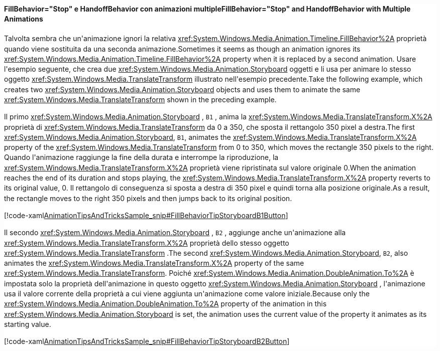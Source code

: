 #### <a name="fillbehaviorstop-and-handoffbehavior-with-multiple-animations"></a><span data-ttu-id="330f1-136">FillBehavior="Stop" e HandoffBehavior con animazioni multiple</span><span class="sxs-lookup"><span data-stu-id="330f1-136">FillBehavior="Stop" and HandoffBehavior with Multiple Animations</span></span>  

 <span data-ttu-id="330f1-137">Talvolta sembra che un'animazione ignori la relativa <xref:System.Windows.Media.Animation.Timeline.FillBehavior%2A> proprietà quando viene sostituita da una seconda animazione.</span><span class="sxs-lookup"><span data-stu-id="330f1-137">Sometimes it seems as though an animation ignores its <xref:System.Windows.Media.Animation.Timeline.FillBehavior%2A> property when it is replaced by a second animation.</span></span> <span data-ttu-id="330f1-138">Usare l'esempio seguente, che crea due <xref:System.Windows.Media.Animation.Storyboard> oggetti e li usa per animare lo stesso oggetto <xref:System.Windows.Media.TranslateTransform> illustrato nell'esempio precedente.</span><span class="sxs-lookup"><span data-stu-id="330f1-138">Take the following example, which creates two <xref:System.Windows.Media.Animation.Storyboard> objects and uses them to animate the same <xref:System.Windows.Media.TranslateTransform> shown in the preceding example.</span></span>  
  
 <span data-ttu-id="330f1-139">Il primo <xref:System.Windows.Media.Animation.Storyboard> , `B1` , anima la <xref:System.Windows.Media.TranslateTransform.X%2A> proprietà di <xref:System.Windows.Media.TranslateTransform> da 0 a 350, che sposta il rettangolo 350 pixel a destra.</span><span class="sxs-lookup"><span data-stu-id="330f1-139">The first <xref:System.Windows.Media.Animation.Storyboard>, `B1`, animates the <xref:System.Windows.Media.TranslateTransform.X%2A> property of the <xref:System.Windows.Media.TranslateTransform> from 0 to 350, which moves the rectangle 350 pixels to the right.</span></span> <span data-ttu-id="330f1-140">Quando l'animazione raggiunge la fine della durata e interrompe la riproduzione, la <xref:System.Windows.Media.TranslateTransform.X%2A> proprietà viene ripristinata sul valore originale 0.</span><span class="sxs-lookup"><span data-stu-id="330f1-140">When the animation reaches the end of its duration and stops playing, the <xref:System.Windows.Media.TranslateTransform.X%2A> property reverts to its original value, 0.</span></span> <span data-ttu-id="330f1-141">Il rettangolo di conseguenza si sposta a destra di 350 pixel e quindi torna alla posizione originale.</span><span class="sxs-lookup"><span data-stu-id="330f1-141">As a result, the rectangle moves to the right 350 pixels and then jumps back to its original position.</span></span>  
  
 [!code-xaml[AnimationTipsAndTricksSample_snip#FillBehaviorTipStoryboardB1Button](~/samples/snippets/csharp/VS_Snippets_Wpf/AnimationTipsAndTricksSample_snip/CSharp/FillBehaviorTip.xaml#fillbehaviortipstoryboardb1button)]  
  
 <span data-ttu-id="330f1-142">Il secondo <xref:System.Windows.Media.Animation.Storyboard> , `B2` , aggiunge anche un'animazione alla <xref:System.Windows.Media.TranslateTransform.X%2A> proprietà dello stesso oggetto <xref:System.Windows.Media.TranslateTransform> .</span><span class="sxs-lookup"><span data-stu-id="330f1-142">The second <xref:System.Windows.Media.Animation.Storyboard>, `B2`, also animates the <xref:System.Windows.Media.TranslateTransform.X%2A> property of the same <xref:System.Windows.Media.TranslateTransform>.</span></span> <span data-ttu-id="330f1-143">Poiché <xref:System.Windows.Media.Animation.DoubleAnimation.To%2A> è impostata solo la proprietà dell'animazione in questo oggetto <xref:System.Windows.Media.Animation.Storyboard> , l'animazione usa il valore corrente della proprietà a cui viene aggiunta un'animazione come valore iniziale.</span><span class="sxs-lookup"><span data-stu-id="330f1-143">Because only the <xref:System.Windows.Media.Animation.DoubleAnimation.To%2A> property of the animation in this <xref:System.Windows.Media.Animation.Storyboard> is set, the animation uses the current value of the property it animates as its starting value.</span></span>  
  
 [!code-xaml[AnimationTipsAndTricksSample_snip#FillBehaviorTipStoryboardB2Button](~/samples/snippets/csharp/VS_Snippets_Wpf/AnimationTipsAndTricksSample_snip/CSharp/FillBehaviorTip.xaml#fillbehaviortipstoryboardb2button)]  
  